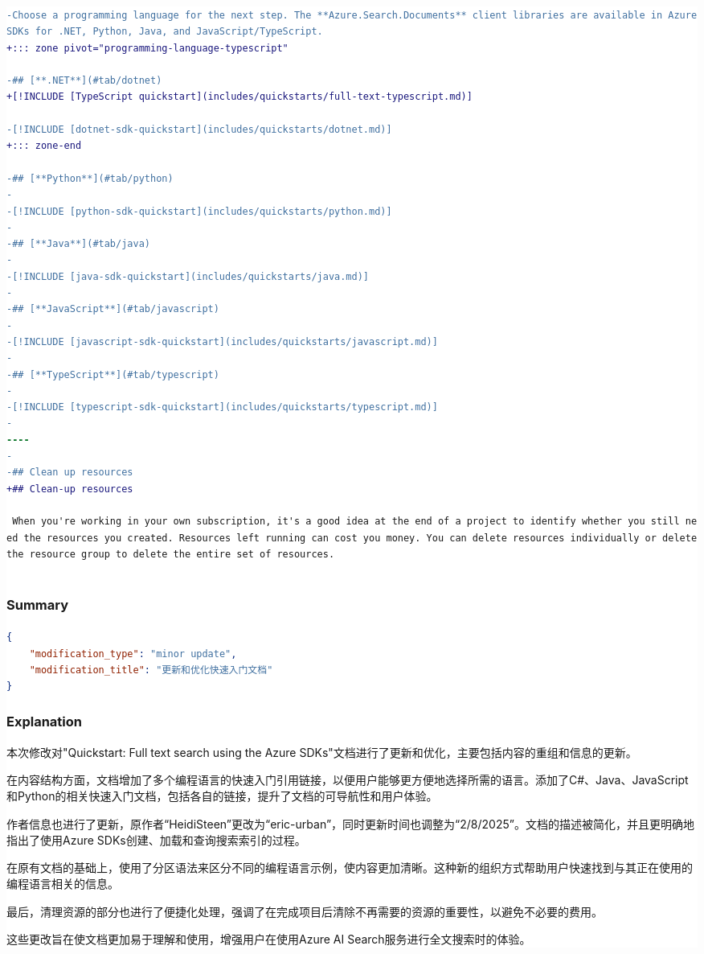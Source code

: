 ````diff
-Choose a programming language for the next step. The **Azure.Search.Documents** client libraries are available in Azure SDKs for .NET, Python, Java, and JavaScript/TypeScript.
+::: zone pivot="programming-language-typescript"
 
-## [**.NET**](#tab/dotnet)
+[!INCLUDE [TypeScript quickstart](includes/quickstarts/full-text-typescript.md)]
 
-[!INCLUDE [dotnet-sdk-quickstart](includes/quickstarts/dotnet.md)]
+::: zone-end
 
-## [**Python**](#tab/python)
-
-[!INCLUDE [python-sdk-quickstart](includes/quickstarts/python.md)]
-
-## [**Java**](#tab/java)
-
-[!INCLUDE [java-sdk-quickstart](includes/quickstarts/java.md)]
-
-## [**JavaScript**](#tab/javascript)
-
-[!INCLUDE [javascript-sdk-quickstart](includes/quickstarts/javascript.md)]
-
-## [**TypeScript**](#tab/typescript)
-
-[!INCLUDE [typescript-sdk-quickstart](includes/quickstarts/typescript.md)]
-
----
-
-## Clean up resources
+## Clean-up resources
 
 When you're working in your own subscription, it's a good idea at the end of a project to identify whether you still need the resources you created. Resources left running can cost you money. You can delete resources individually or delete the resource group to delete the entire set of resources.
 
````
</details>

### Summary

```json
{
    "modification_type": "minor update",
    "modification_title": "更新和优化快速入门文档"
}
```

### Explanation
本次修改对"Quickstart: Full text search using the Azure SDKs"文档进行了更新和优化，主要包括内容的重组和信息的更新。

在内容结构方面，文档增加了多个编程语言的快速入门引用链接，以便用户能够更方便地选择所需的语言。添加了C#、Java、JavaScript和Python的相关快速入门文档，包括各自的链接，提升了文档的可导航性和用户体验。

作者信息也进行了更新，原作者“HeidiSteen”更改为“eric-urban”，同时更新时间也调整为“2/8/2025”。文档的描述被简化，并且更明确地指出了使用Azure SDKs创建、加载和查询搜索索引的过程。

在原有文档的基础上，使用了分区语法来区分不同的编程语言示例，使内容更加清晰。这种新的组织方式帮助用户快速找到与其正在使用的编程语言相关的信息。

最后，清理资源的部分也进行了便捷化处理，强调了在完成项目后清除不再需要的资源的重要性，以避免不必要的费用。

这些更改旨在使文档更加易于理解和使用，增强用户在使用Azure AI Search服务进行全文搜索时的体验。


